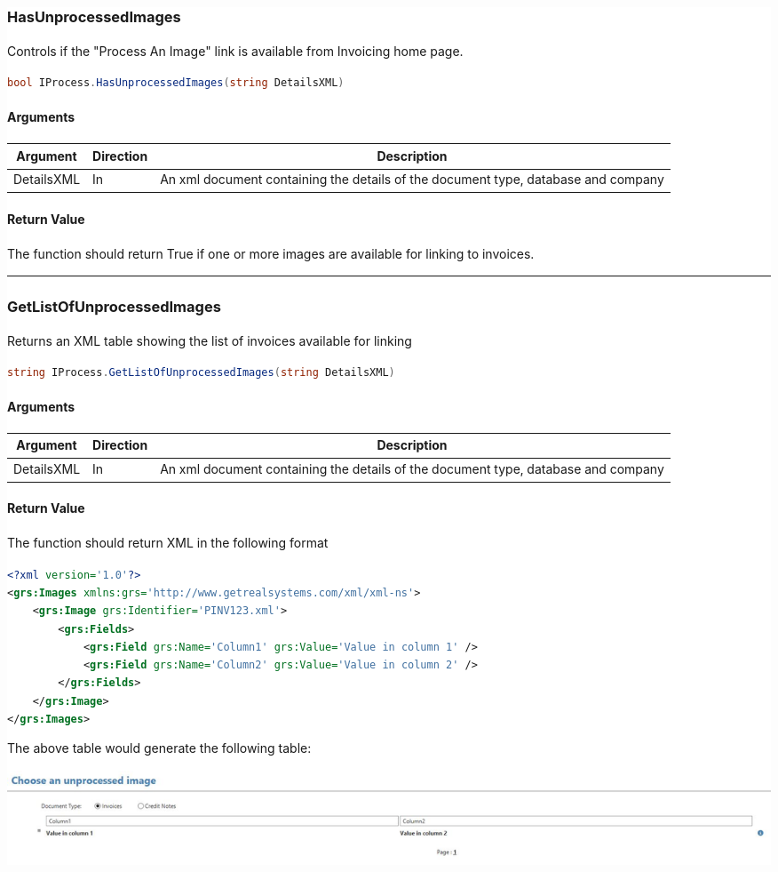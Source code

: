 ### HasUnprocessedImages
Controls if the "Process An Image" link is available from Invoicing home page.

```C#
bool IProcess.HasUnprocessedImages(string DetailsXML)
```

#### Arguments

| Argument      | Direction | Description
| ------------- | --------- | ------------ |
| DetailsXML   | In        | An xml document containing the details of the document type, database and company|

#### Return Value
The function should return True if one or more images are available for linking to invoices.

---

### GetListOfUnprocessedImages
Returns an XML table showing the list of invoices available for linking

```C#
string IProcess.GetListOfUnprocessedImages(string DetailsXML)
```

#### Arguments

| Argument      | Direction | Description
| ------------- | --------- | ------------ |
| DetailsXML   | In        | An xml document containing the details of the document type, database and company|

#### Return Value
The function should return XML in the following format
```xml
<?xml version='1.0'?>
<grs:Images xmlns:grs='http://www.getrealsystems.com/xml/xml-ns'>
    <grs:Image grs:Identifier='PINV123.xml'>
        <grs:Fields>
            <grs:Field grs:Name='Column1' grs:Value='Value in column 1' />
            <grs:Field grs:Name='Column2' grs:Value='Value in column 2' />
        </grs:Fields>
    </grs:Image>
</grs:Images>
```

The above table would generate the following table:

![alt text](../img/p2p/imaging/unprocessed.JPG "Unprocessed")
